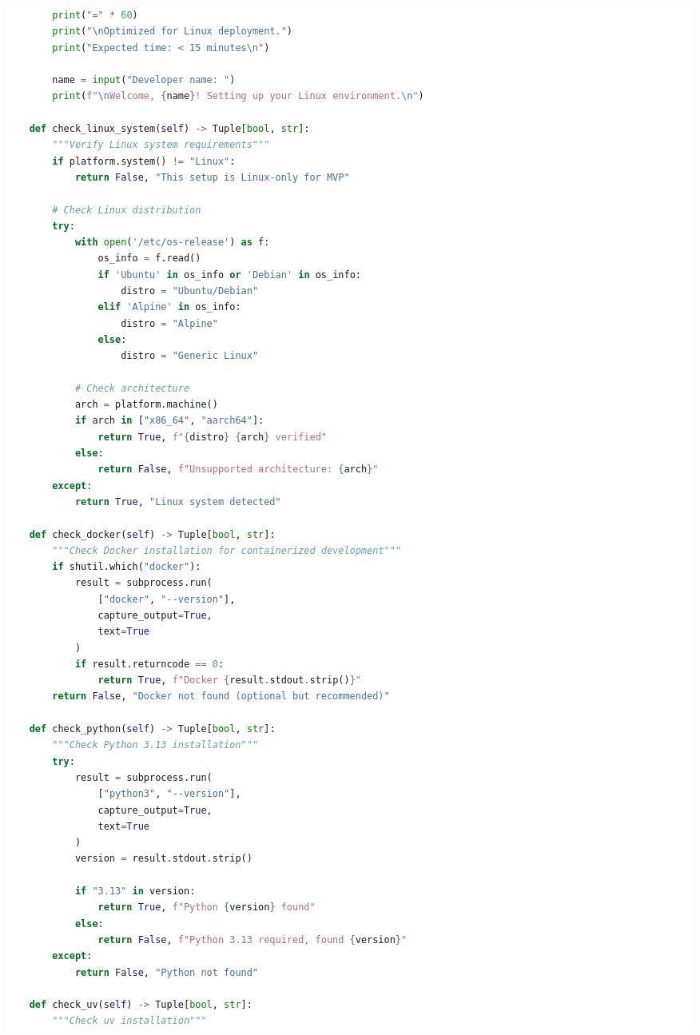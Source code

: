 ```python
        print("=" * 60)
        print("\nOptimized for Linux deployment.")
        print("Expected time: < 15 minutes\n")
        
        name = input("Developer name: ")
        print(f"\nWelcome, {name}! Setting up your Linux environment.\n")
        
    def check_linux_system(self) -> Tuple[bool, str]:
        """Verify Linux system requirements"""
        if platform.system() != "Linux":
            return False, "This setup is Linux-only for MVP"
        
        # Check Linux distribution
        try:
            with open('/etc/os-release') as f:
                os_info = f.read()
                if 'Ubuntu' in os_info or 'Debian' in os_info:
                    distro = "Ubuntu/Debian"
                elif 'Alpine' in os_info:
                    distro = "Alpine"
                else:
                    distro = "Generic Linux"
            
            # Check architecture
            arch = platform.machine()
            if arch in ["x86_64", "aarch64"]:
                return True, f"{distro} {arch} verified"
            else:
                return False, f"Unsupported architecture: {arch}"
        except:
            return True, "Linux system detected"
    
    def check_docker(self) -> Tuple[bool, str]:
        """Check Docker installation for containerized development"""
        if shutil.which("docker"):
            result = subprocess.run(
                ["docker", "--version"],
                capture_output=True,
                text=True
            )
            if result.returncode == 0:
                return True, f"Docker {result.stdout.strip()}"
        return False, "Docker not found (optional but recommended)"
    
    def check_python(self) -> Tuple[bool, str]:
        """Check Python 3.13 installation"""
        try:
            result = subprocess.run(
                ["python3", "--version"], 
                capture_output=True, 
                text=True
            )
            version = result.stdout.strip()
            
            if "3.13" in version:
                return True, f"Python {version} found"
            else:
                return False, f"Python 3.13 required, found {version}"
        except:
            return False, "Python not found"
    
    def check_uv(self) -> Tuple[bool, str]:
        """Check uv installation"""
```